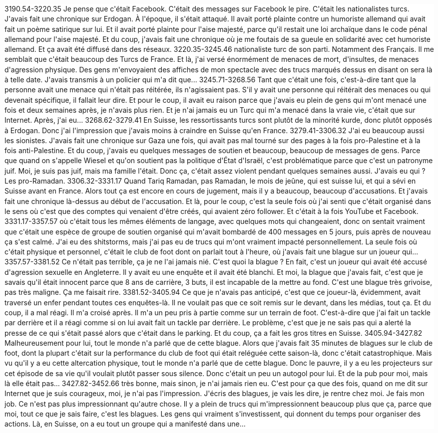 3190.54-3220.35   Je pense que c'était Facebook. C'était des messages sur Facebook le pire. C'était les nationalistes turcs. J'avais fait une chronique sur Erdogan. À l'époque, il s'était attaqué. Il avait porté plainte contre un humoriste allemand qui avait fait un poème satirique sur lui. Et il avait porté plainte pour l'aise majesté, parce qu'il restait une loi archaïque dans le code pénal allemand pour l'aise majesté. Et du coup, j'avais fait une chronique où je me foutais de sa gueule en solidarité avec cet humoriste allemand. Et ça avait été diffusé dans des réseaux.
3220.35-3245.46   nationaliste turc de son parti. Notamment des Français. Il me semblait que c'était beaucoup des Turcs de France. Et là, j'ai versé énormément de menaces de mort, d'insultes, de menaces d'agression physique. Des gens m'envoyaient des affiches de mon spectacle avec des trucs marqués dessus en disant on sera là à telle date. J'avais transmis à un policier qui m'a dit que...
3245.71-3268.56   Tant que c'était une fois, c'est-à-dire tant que la personne avait une menace qui n'était pas réitérée, ils n'agissaient pas. S'il y avait une personne qui réitérait des menaces ou qui devenait spécifique, il fallait leur dire. Et pour le coup, il avait eu raison parce que j'avais eu plein de gens qui m'ont menacé une fois et deux semaines après, je n'avais plus rien. Et je n'ai jamais eu un Turc qui m'a menacé dans la vraie vie, c'était que sur Internet. Après, j'ai eu...
3268.62-3279.41   En Suisse, les ressortissants turcs sont plutôt de la minorité kurde, donc plutôt opposés à Erdogan. Donc j'ai l'impression que j'avais moins à craindre en Suisse qu'en France.
3279.41-3306.32   J'ai eu beaucoup aussi les sionistes. J'avais fait une chronique sur Gaza une fois, qui avait pas mal tourné sur des pages à la fois pro-Palestine et à la fois anti-Palestine. Et du coup, j'avais eu quelques messages de soutien et beaucoup, beaucoup de messages de gens. Parce que quand on s'appelle Wiesel et qu'on soutient pas la politique d'État d'Israël, c'est problématique parce que c'est un patronyme juif. Moi, je suis pas juif, mais ma famille l'était. Donc ça, c'était assez violent pendant quelques semaines aussi. J'avais eu qui ? Les pro-Ramadan.
3306.32-3331.17   Quand Tariq Ramadan, pas Ramadan, le mois de jeûne, qui est suisse lui, et qui a sévi en Suisse avant en France. Alors tout ça est encore en cours de jugement, mais il y a beaucoup, beaucoup d'accusations. Et j'avais fait une chronique là-dessus au début de l'accusation. Et là, pour le coup, c'est la seule fois où j'ai senti que c'était organisé dans le sens où c'est que des comptes qui venaient d'être créés, qui avaient zéro follower. Et c'était à la fois YouTube et Facebook.
3331.17-3357.57   où c'était tous les mêmes éléments de langage, avec quelques mots qui changeaient, donc on sentait vraiment que c'était une espèce de groupe de soutien organisé qui m'avait bombardé de 400 messages en 5 jours, puis après de nouveau ça s'est calmé. J'ai eu des shitstorms, mais j'ai pas eu de trucs qui m'ont vraiment impacté personnellement. La seule fois où c'était physique et personnel, c'était le club de foot dont on parlait tout à l'heure, où j'avais fait une blague sur un joueur qui...
3357.57-3381.52   Ce n'était pas terrible, ça je ne l'ai jamais nié. C'est quoi la blague ? En fait, c'est un joueur qui avait été accusé d'agression sexuelle en Angleterre. Il y avait eu une enquête et il avait été blanchi. Et moi, la blague que j'avais fait, c'est que je savais qu'il était innocent parce que 8 ans de carrière, 3 buts, il est incapable de la mettre au fond. C'est une blague très grivoise, pas très maligne. Ça me faisait rire.
3381.52-3405.94   Ce que je n'avais pas anticipé, c'est que ce joueur-là, évidemment, avait traversé un enfer pendant toutes ces enquêtes-là. Il ne voulait pas que ce soit remis sur le devant, dans les médias, tout ça. Et du coup, il a mal réagi. Il m'a croisé après. Il m'a un peu pris à partie comme sur un terrain de foot. C'est-à-dire que j'ai fait un tackle par derrière et il a réagi comme si on lui avait fait un tackle par derrière. Le problème, c'est que je ne sais pas qui a alerté la presse de ce qui s'était passé alors que c'était dans le parking. Et du coup, ça a fait les gros titres en Suisse.
3405.94-3427.82   Malheureusement pour lui, tout le monde n'a parlé que de cette blague. Alors que j'avais fait 35 minutes de blagues sur le club de foot, dont la plupart c'était sur la performance du club de foot qui était reléguée cette saison-là, donc c'était catastrophique. Mais vu qu'il y a eu cette altercation physique, tout le monde n'a parlé que de cette blague. Donc le pauvre, il y a eu les projecteurs sur cet épisode de sa vie qu'il voulait plutôt passer sous silence. Donc c'était un peu un autogol pour lui. Et de la pub pour moi, mais là elle était pas...
3427.82-3452.66   très bonne, mais sinon, je n'ai jamais rien eu. C'est pour ça que des fois, quand on me dit sur Internet que je suis courageux, moi, je n'ai pas l'impression. J'écris des blagues, je vais les dire, je rentre chez moi. Je fais mon job. Ce n'est pas plus impressionnant qu'autre chose. Il y a plein de trucs qui m'impressionnent beaucoup plus que ça, parce que moi, tout ce que je sais faire, c'est les blagues. Les gens qui vraiment s'investissent, qui donnent du temps pour organiser des actions. Là, en Suisse, on a eu tout un groupe qui a manifesté dans une...